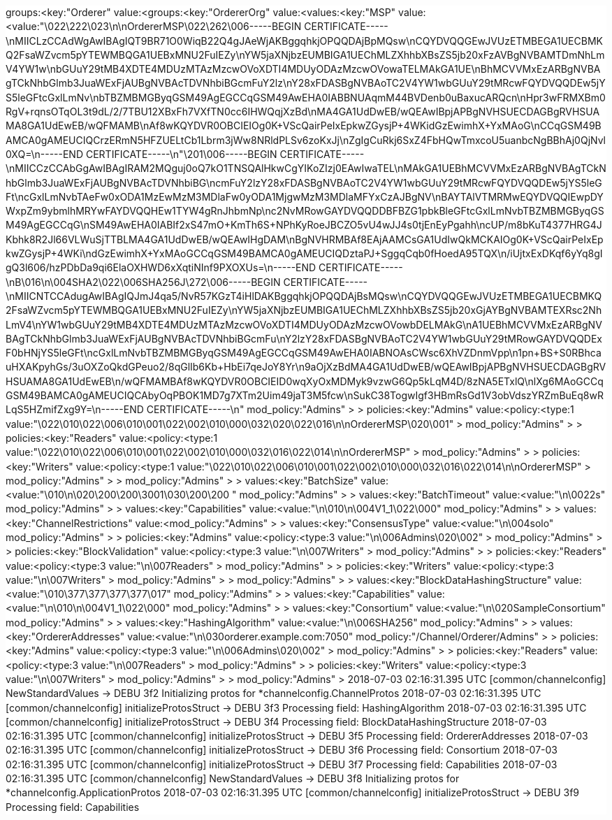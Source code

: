 groups:<key:"Orderer" value:<groups:<key:"OrdererOrg" value:<values:<key:"MSP" value:<value:"\022\222\023\n\nOrdererMSP\022\262\006-----BEGIN CERTIFICATE-----\nMIICLzCCAdWgAwIBAgIQT9BR71O0WiqB22Q4gJAeWjAKBggqhkjOPQQDAjBpMQsw\nCQYDVQQGEwJVUzETMBEGA1UECBMKQ2FsaWZvcm5pYTEWMBQGA1UEBxMNU2FuIEZy\nYW5jaXNjbzEUMBIGA1UEChMLZXhhbXBsZS5jb20xFzAVBgNVBAMTDmNhLmV4YW1w\nbGUuY29tMB4XDTE4MDUzMTAzMzcwOVoXDTI4MDUyODAzMzcwOVowaTELMAkGA1UE\nBhMCVVMxEzARBgNVBAgTCkNhbGlmb3JuaWExFjAUBgNVBAcTDVNhbiBGcmFuY2lz\nY28xFDASBgNVBAoTC2V4YW1wbGUuY29tMRcwFQYDVQQDEw5jYS5leGFtcGxlLmNv\nbTBZMBMGByqGSM49AgEGCCqGSM49AwEHA0IABBNUAqmM44BVDenb0uBaxucARQcn\nHpr3wFRMXBm0RgV+rqnsOTqOL3t9dL/2/7TBU12XBxFh7VXfTN0cc6IHWQqjXzBd\nMA4GA1UdDwEB/wQEAwIBpjAPBgNVHSUECDAGBgRVHSUAMA8GA1UdEwEB/wQFMAMB\nAf8wKQYDVR0OBCIEIOg0K+VScQairPeIxEpkwZGysjP+4WKidGzEwimhX+YxMAoG\nCCqGSM49BAMCA0gAMEUCIQCrzERmN5HFZUELtCb1Lbrm3jWw8NRldPLSv6zoKxJj\nZgIgCuRkj6SxZ4FbHQwTmxcoU5uanbcNgBBhAj0QjNvl0XQ=\n-----END CERTIFICATE-----\n\"\201\006-----BEGIN CERTIFICATE-----\nMIICCzCCAbGgAwIBAgIRAM2MQguj0oQ7kO1TNSQAlHkwCgYIKoZIzj0EAwIwaTEL\nMAkGA1UEBhMCVVMxEzARBgNVBAgTCkNhbGlmb3JuaWExFjAUBgNVBAcTDVNhbiBG\ncmFuY2lzY28xFDASBgNVBAoTC2V4YW1wbGUuY29tMRcwFQYDVQQDEw5jYS5leGFt\ncGxlLmNvbTAeFw0xODA1MzEwMzM3MDlaFw0yODA1MjgwMzM3MDlaMFYxCzAJBgNV\nBAYTAlVTMRMwEQYDVQQIEwpDYWxpZm9ybmlhMRYwFAYDVQQHEw1TYW4gRnJhbmNp\nc2NvMRowGAYDVQQDDBFBZG1pbkBleGFtcGxlLmNvbTBZMBMGByqGSM49AgEGCCqG\nSM49AwEHA0IABIf2xS47mO+KmTh6S+NPhKyRoeJBCZO5vU4wJJ4s0tjEnEyPgahh\ncUP/m8bKuT4377HRG4JKbhk8R2Jl66VLWuSjTTBLMA4GA1UdDwEB/wQEAwIHgDAM\nBgNVHRMBAf8EAjAAMCsGA1UdIwQkMCKAIOg0K+VScQairPeIxEpkwZGysjP+4WKi\ndGzEwimhX+YxMAoGCCqGSM49BAMCA0gAMEUCIQDztaPJ+SggqCqb0fHoedA95TQX\n/iUjtxExDKqf6yYq8gIgQ3l606/hzPDbDa9qi6ElaOXHWD6xXqtiNInf9PXOXUs=\n-----END CERTIFICATE-----\nB\016\n\004SHA2\022\006SHA256J\272\006-----BEGIN CERTIFICATE-----\nMIICNTCCAdugAwIBAgIQJmJ4qa5/NvR57KGzT4iHlDAKBggqhkjOPQQDAjBsMQsw\nCQYDVQQGEwJVUzETMBEGA1UECBMKQ2FsaWZvcm5pYTEWMBQGA1UEBxMNU2FuIEZy\nYW5jaXNjbzEUMBIGA1UEChMLZXhhbXBsZS5jb20xGjAYBgNVBAMTEXRsc2NhLmV4\nYW1wbGUuY29tMB4XDTE4MDUzMTAzMzcwOVoXDTI4MDUyODAzMzcwOVowbDELMAkG\nA1UEBhMCVVMxEzARBgNVBAgTCkNhbGlmb3JuaWExFjAUBgNVBAcTDVNhbiBGcmFu\nY2lzY28xFDASBgNVBAoTC2V4YW1wbGUuY29tMRowGAYDVQQDExF0bHNjYS5leGFt\ncGxlLmNvbTBZMBMGByqGSM49AgEGCCqGSM49AwEHA0IABNOAsCWsc6XhVZDnmVpp\n1pn+BS+S0RBhcauHXAKpyhGs/3uOXZoQkdGPeuo2/8qGlIb6Kb+HbEi7qeJoY8Yr\n9aOjXzBdMA4GA1UdDwEB/wQEAwIBpjAPBgNVHSUECDAGBgRVHSUAMA8GA1UdEwEB\n/wQFMAMBAf8wKQYDVR0OBCIEID0wqXyOxMDMyk9vzwG6Qp5kLqM4D/8zNA5ETxlQ\nlXg6MAoGCCqGSM49BAMCA0gAMEUCIQCAbyOqPBOK1MD7g7XTm2Uim49jaT3M5fcw\nSukC38TogwIgf3HBmRsGd1V3obVdszYRZmBuEq8wRLqS5HZmifZxg9Y=\n-----END CERTIFICATE-----\n" mod_policy:"Admins" > > policies:<key:"Admins" value:<policy:<type:1 value:"\022\010\022\006\010\001\022\002\010\000\032\020\022\016\n\nOrdererMSP\020\001" > mod_policy:"Admins" > > policies:<key:"Readers" value:<policy:<type:1 value:"\022\010\022\006\010\001\022\002\010\000\032\016\022\014\n\nOrdererMSP" > mod_policy:"Admins" > > policies:<key:"Writers" value:<policy:<type:1 value:"\022\010\022\006\010\001\022\002\010\000\032\016\022\014\n\nOrdererMSP" > mod_policy:"Admins" > > mod_policy:"Admins" > > values:<key:"BatchSize" value:<value:"\010\n\020\200\200\3001\030\200\200 " mod_policy:"Admins" > > values:<key:"BatchTimeout" value:<value:"\n\0022s" mod_policy:"Admins" > > values:<key:"Capabilities" value:<value:"\n\010\n\004V1_1\022\000" mod_policy:"Admins" > > values:<key:"ChannelRestrictions" value:<mod_policy:"Admins" > > values:<key:"ConsensusType" value:<value:"\n\004solo" mod_policy:"Admins" > > policies:<key:"Admins" value:<policy:<type:3 value:"\n\006Admins\020\002" > mod_policy:"Admins" > > policies:<key:"BlockValidation" value:<policy:<type:3 value:"\n\007Writers" > mod_policy:"Admins" > > policies:<key:"Readers" value:<policy:<type:3 value:"\n\007Readers" > mod_policy:"Admins" > > policies:<key:"Writers" value:<policy:<type:3 value:"\n\007Writers" > mod_policy:"Admins" > > mod_policy:"Admins" > > values:<key:"BlockDataHashingStructure" value:<value:"\010\377\377\377\377\017" mod_policy:"Admins" > > values:<key:"Capabilities" value:<value:"\n\010\n\004V1_1\022\000" mod_policy:"Admins" > > values:<key:"Consortium" value:<value:"\n\020SampleConsortium" mod_policy:"Admins" > > values:<key:"HashingAlgorithm" value:<value:"\n\006SHA256" mod_policy:"Admins" > > values:<key:"OrdererAddresses" value:<value:"\n\030orderer.example.com:7050" mod_policy:"/Channel/Orderer/Admins" > > policies:<key:"Admins" value:<policy:<type:3 value:"\n\006Admins\020\002" > mod_policy:"Admins" > > policies:<key:"Readers" value:<policy:<type:3 value:"\n\007Readers" > mod_policy:"Admins" > > policies:<key:"Writers" value:<policy:<type:3 value:"\n\007Writers" > mod_policy:"Admins" > > mod_policy:"Admins" > 
2018-07-03 02:16:31.395 UTC [common/channelconfig] NewStandardValues -> DEBU 3f2 Initializing protos for *channelconfig.ChannelProtos
2018-07-03 02:16:31.395 UTC [common/channelconfig] initializeProtosStruct -> DEBU 3f3 Processing field: HashingAlgorithm
2018-07-03 02:16:31.395 UTC [common/channelconfig] initializeProtosStruct -> DEBU 3f4 Processing field: BlockDataHashingStructure
2018-07-03 02:16:31.395 UTC [common/channelconfig] initializeProtosStruct -> DEBU 3f5 Processing field: OrdererAddresses
2018-07-03 02:16:31.395 UTC [common/channelconfig] initializeProtosStruct -> DEBU 3f6 Processing field: Consortium
2018-07-03 02:16:31.395 UTC [common/channelconfig] initializeProtosStruct -> DEBU 3f7 Processing field: Capabilities
2018-07-03 02:16:31.395 UTC [common/channelconfig] NewStandardValues -> DEBU 3f8 Initializing protos for *channelconfig.ApplicationProtos
2018-07-03 02:16:31.395 UTC [common/channelconfig] initializeProtosStruct -> DEBU 3f9 Processing field: Capabilities
